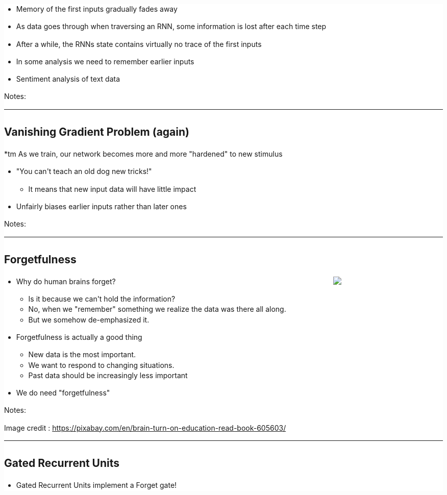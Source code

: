  * Memory of the first inputs gradually fades away

 * As data goes through when traversing an RNN, some information is lost after each time step

 * After a while, the RNNs state contains virtually no trace of the first inputs

 * In some analysis we need to remember earlier inputs

 * Sentiment analysis of text data

Notes:


---

## Vanishing Gradient Problem (again)

 *tm As we train, our network becomes more and more "hardened" to new stimulus

 *  "You can't teach an old dog new tricks!"

     -  It means that new input data will have little impact

 *  Unfairly biases earlier inputs rather than later ones

Notes:


---

## Forgetfulness

<img src="../../assets/images/deep-learning/3rd-party/Long-Short-Term-Memory-LSTM-Neural-Networks-Forgetfulness-0.png" style="width:25%;float:right;"/>

 *  Why do human brains forget?

     -  Is it because we can't hold the information?
     -  No, when we "remember" something we realize the data was there all along.
     -  But we somehow de-emphasized it.

 *  Forgetfulness is actually a good thing

     -  New data is the most important.
     -  We want to respond to changing situations.
     -  Past data should be increasingly less important

 *  We do need "forgetfulness"




Notes:

Image credit : https://pixabay.com/en/brain-turn-on-education-read-book-605603/


---

## Gated Recurrent Units

 * Gated Recurrent Units implement a Forget gate!
